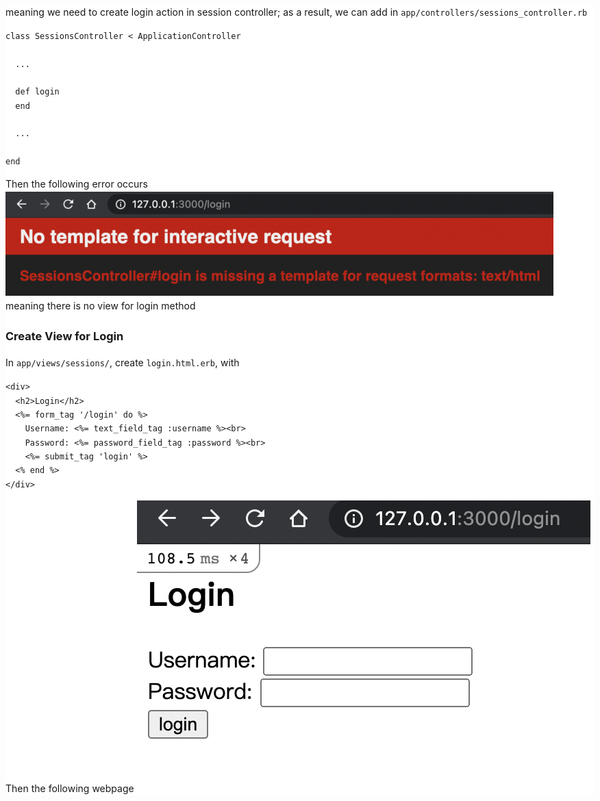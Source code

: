 
meaning we need to create login action in session controller; as a result, we can add in `app/controllers/sessions_controller.rb`
```
class SessionsController < ApplicationController

  ...

  def login  
  end

  ...

end
```
Then the following error occurs
<img src="/assets/img/1__siP__UNwVDg__hGtXQYoY6pA.png" alt="">
meaning there is no view for login method

### Create View for Login

In `app/views/sessions/`, create `login.html.erb`, with
```
<div>  
  <h2>Login</h2>  
  <%= form_tag '/login' do %>  
    Username: <%= text_field_tag :username %><br>  
    Password: <%= password_field_tag :password %><br>  
    <%= submit_tag 'login' %>  
  <% end %>
</div>
```
Then the following webpage
<img src="/assets/img/1__rhEZpjxeYX3zPrZxvMe6UA.png" alt="">
